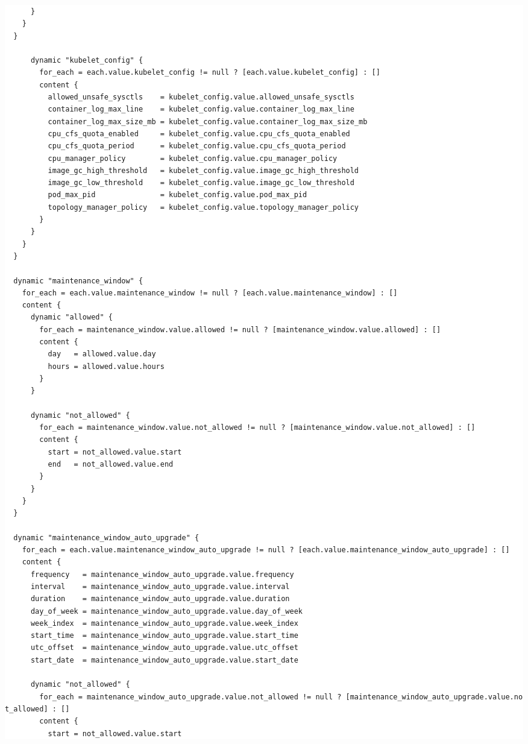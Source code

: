 ```hcl
      }
    }
  }

      dynamic "kubelet_config" {
        for_each = each.value.kubelet_config != null ? [each.value.kubelet_config] : []
        content {
          allowed_unsafe_sysctls    = kubelet_config.value.allowed_unsafe_sysctls
          container_log_max_line    = kubelet_config.value.container_log_max_line
          container_log_max_size_mb = kubelet_config.value.container_log_max_size_mb
          cpu_cfs_quota_enabled     = kubelet_config.value.cpu_cfs_quota_enabled
          cpu_cfs_quota_period      = kubelet_config.value.cpu_cfs_quota_period
          cpu_manager_policy        = kubelet_config.value.cpu_manager_policy
          image_gc_high_threshold   = kubelet_config.value.image_gc_high_threshold
          image_gc_low_threshold    = kubelet_config.value.image_gc_low_threshold
          pod_max_pid               = kubelet_config.value.pod_max_pid
          topology_manager_policy   = kubelet_config.value.topology_manager_policy
        }
      }
    }
  }

  dynamic "maintenance_window" {
    for_each = each.value.maintenance_window != null ? [each.value.maintenance_window] : []
    content {
      dynamic "allowed" {
        for_each = maintenance_window.value.allowed != null ? [maintenance_window.value.allowed] : []
        content {
          day   = allowed.value.day
          hours = allowed.value.hours
        }
      }

      dynamic "not_allowed" {
        for_each = maintenance_window.value.not_allowed != null ? [maintenance_window.value.not_allowed] : []
        content {
          start = not_allowed.value.start
          end   = not_allowed.value.end
        }
      }
    }
  }

  dynamic "maintenance_window_auto_upgrade" {
    for_each = each.value.maintenance_window_auto_upgrade != null ? [each.value.maintenance_window_auto_upgrade] : []
    content {
      frequency   = maintenance_window_auto_upgrade.value.frequency
      interval    = maintenance_window_auto_upgrade.value.interval
      duration    = maintenance_window_auto_upgrade.value.duration
      day_of_week = maintenance_window_auto_upgrade.value.day_of_week
      week_index  = maintenance_window_auto_upgrade.value.week_index
      start_time  = maintenance_window_auto_upgrade.value.start_time
      utc_offset  = maintenance_window_auto_upgrade.value.utc_offset
      start_date  = maintenance_window_auto_upgrade.value.start_date

      dynamic "not_allowed" {
        for_each = maintenance_window_auto_upgrade.value.not_allowed != null ? [maintenance_window_auto_upgrade.value.not_allowed] : []
        content {
          start = not_allowed.value.start
```